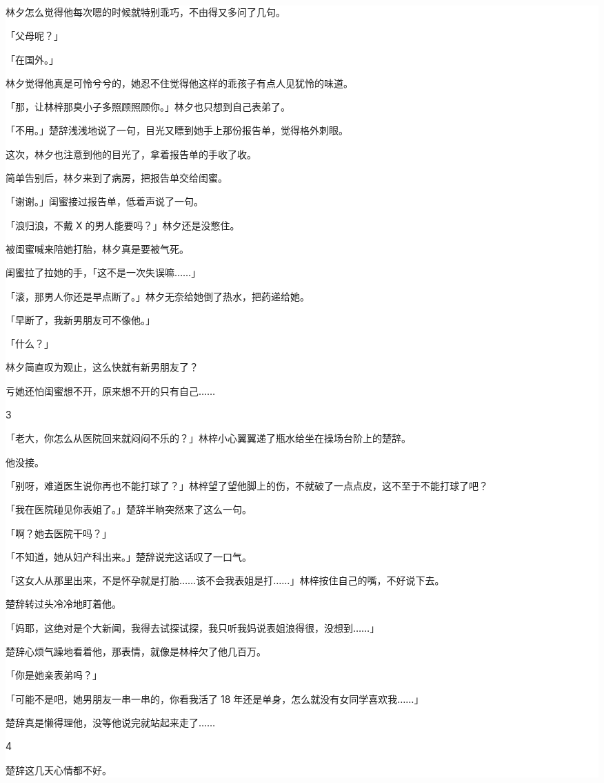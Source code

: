 林夕怎么觉得他每次嗯的时候就特别乖巧，不由得又多问了几句。

「父母呢？」

「在国外。」

林夕觉得他真是可怜兮兮的，她忍不住觉得他这样的乖孩子有点人见犹怜的味道。

「那，让林梓那臭小子多照顾照顾你。」林夕也只想到自己表弟了。

「不用。」楚辞浅浅地说了一句，目光又瞟到她手上那份报告单，觉得格外刺眼。

这次，林夕也注意到他的目光了，拿着报告单的手收了收。

简单告别后，林夕来到了病房，把报告单交给闺蜜。

「谢谢。」闺蜜接过报告单，低着声说了一句。

「浪归浪，不戴 X 的男人能要吗？」林夕还是没憋住。

被闺蜜喊来陪她打胎，林夕真是要被气死。

闺蜜拉了拉她的手，「这不是一次失误嘛……」

「滚，那男人你还是早点断了。」林夕无奈给她倒了热水，把药递给她。

「早断了，我新男朋友可不像他。」

「什么？」

林夕简直叹为观止，这么快就有新男朋友了？

亏她还怕闺蜜想不开，原来想不开的只有自己……

3

「老大，你怎么从医院回来就闷闷不乐的？」林梓小心翼翼递了瓶水给坐在操场台阶上的楚辞。

他没接。

「别呀，难道医生说你再也不能打球了？」林梓望了望他脚上的伤，不就破了一点点皮，这不至于不能打球了吧？

「我在医院碰见你表姐了。」楚辞半晌突然来了这么一句。

「啊？她去医院干吗？」

「不知道，她从妇产科出来。」楚辞说完这话叹了一口气。

「这女人从那里出来，不是怀孕就是打胎……该不会我表姐是打……」林梓按住自己的嘴，不好说下去。

楚辞转过头冷冷地盯着他。

「妈耶，这绝对是个大新闻，我得去试探试探，我只听我妈说表姐浪得很，没想到……」

楚辞心烦气躁地看着他，那表情，就像是林梓欠了他几百万。

「你是她亲表弟吗？」

「可能不是吧，她男朋友一串一串的，你看我活了 18 年还是单身，怎么就没有女同学喜欢我……」

楚辞真是懒得理他，没等他说完就站起来走了……

4

楚辞这几天心情都不好。
